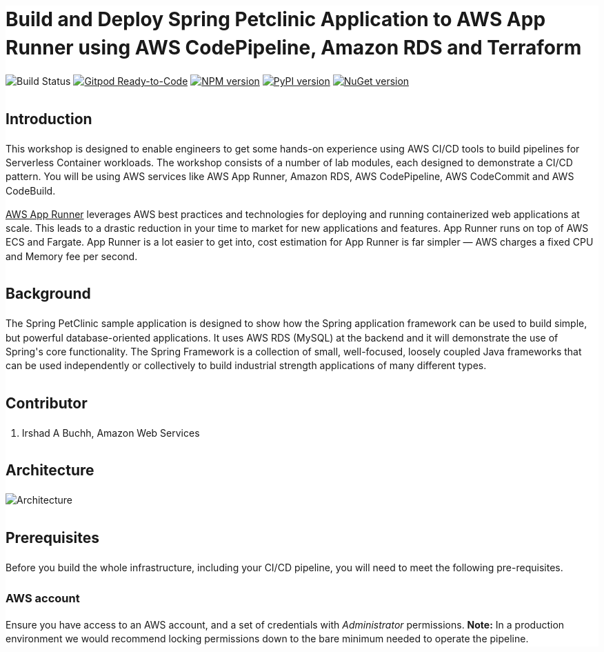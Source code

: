 # Build and Deploy Spring Petclinic Application to AWS App Runner using AWS CodePipeline, Amazon RDS and Terraform 

![Build Status](https://codebuild.us-east-1.amazonaws.com/badges?uuid=eyJlbmNyeXB0ZWREYXRhIjoiSy9rWmVENzRDbXBoVlhYaHBsNks4OGJDRXFtV1IySmhCVjJoaytDU2dtVWhhVys3NS9Odk5DbC9lR2JUTkRvSWlHSXZrNVhYQ3ZsaUJFY3o4OERQY1pnPSIsIml2UGFyYW1ldGVyU3BlYyI6IlB3ODEyRW9KdU0yaEp6NDkiLCJtYXRlcmlhbFNldFNlcmlhbCI6MX0%3D&branch=master)
[![Gitpod Ready-to-Code](https://img.shields.io/badge/Gitpod-ready--to--code-blue?logo=gitpod)](https://gitpod.io/#https://github.com/aws/aws-cdk)
[![NPM version](https://badge.fury.io/js/aws-cdk.svg)](https://badge.fury.io/js/aws-cdk)
[![PyPI version](https://badge.fury.io/py/aws-cdk.core.svg)](https://badge.fury.io/py/aws-cdk.core)
[![NuGet version](https://badge.fury.io/nu/Amazon.CDK.svg)](https://badge.fury.io/nu/Amazon.CDK)

## Introduction

This workshop is designed to enable engineers to get some hands-on experience using AWS CI/CD tools to build pipelines for Serverless Container workloads. The workshop consists of a number of lab modules, each designed to demonstrate a CI/CD pattern. You will be using AWS services like AWS App Runner, Amazon RDS, AWS CodePipeline, AWS CodeCommit and AWS CodeBuild. 

[AWS App Runner](https://aws.amazon.com/apprunner/) leverages AWS best practices and technologies for deploying and running containerized web applications at scale. This leads to a drastic reduction in your time to market for new applications and features. App Runner runs on top of AWS ECS and Fargate. App Runner is a lot easier to get into, cost estimation for App Runner is far simpler — AWS charges a fixed CPU and Memory fee per second.

## Background

The Spring PetClinic sample application is designed to show how the Spring application framework can be used to build simple, but powerful database-oriented applications. It uses AWS RDS (MySQL) at the backend and it will demonstrate the use of Spring's core functionality. The Spring Framework is a collection of small, well-focused, loosely coupled Java frameworks that can be used independently or collectively to build industrial strength applications of many different types. 

## Contributor

1. Irshad A Buchh, Amazon Web Services

## Architecture
![Architecture](images/Architecture.png)

## Prerequisites

Before you build the whole infrastructure, including your CI/CD pipeline, you will need to meet the following pre-requisites.

### AWS account

Ensure you have access to an AWS account, and a set of credentials with *Administrator* permissions. **Note:** In a production environment we would recommend locking permissions down to the bare minimum needed to operate the pipeline.
